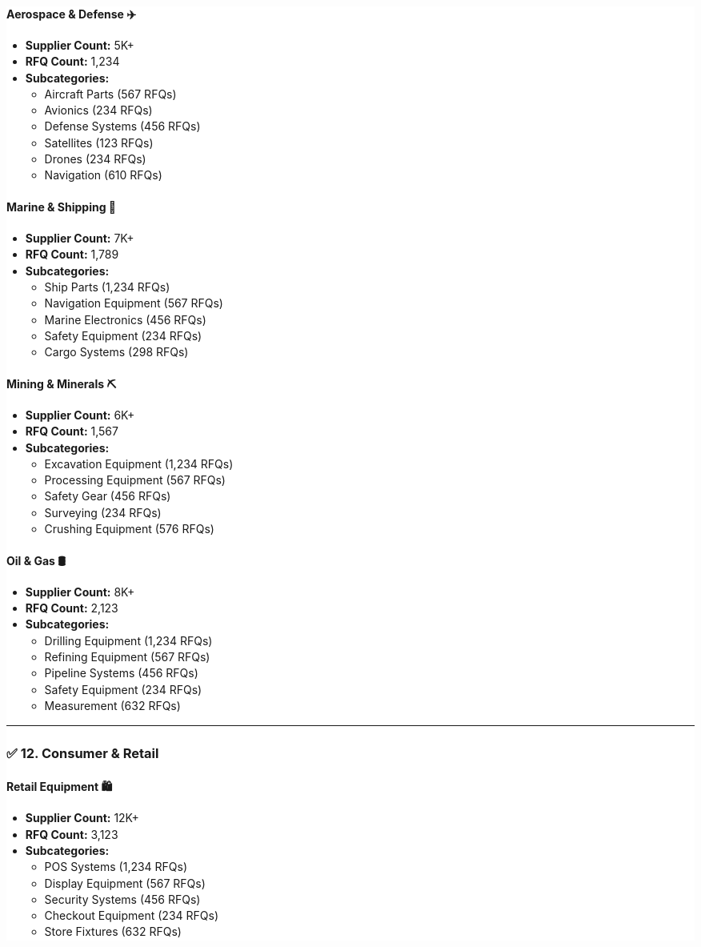 #### **Aerospace & Defense** ✈️
- **Supplier Count:** 5K+
- **RFQ Count:** 1,234
- **Subcategories:**
  - Aircraft Parts (567 RFQs)
  - Avionics (234 RFQs)
  - Defense Systems (456 RFQs)
  - Satellites (123 RFQs)
  - Drones (234 RFQs)
  - Navigation (610 RFQs)

#### **Marine & Shipping** 🚢
- **Supplier Count:** 7K+
- **RFQ Count:** 1,789
- **Subcategories:**
  - Ship Parts (1,234 RFQs)
  - Navigation Equipment (567 RFQs)
  - Marine Electronics (456 RFQs)
  - Safety Equipment (234 RFQs)
  - Cargo Systems (298 RFQs)

#### **Mining & Minerals** ⛏️
- **Supplier Count:** 6K+
- **RFQ Count:** 1,567
- **Subcategories:**
  - Excavation Equipment (1,234 RFQs)
  - Processing Equipment (567 RFQs)
  - Safety Gear (456 RFQs)
  - Surveying (234 RFQs)
  - Crushing Equipment (576 RFQs)

#### **Oil & Gas** 🛢️
- **Supplier Count:** 8K+
- **RFQ Count:** 2,123
- **Subcategories:**
  - Drilling Equipment (1,234 RFQs)
  - Refining Equipment (567 RFQs)
  - Pipeline Systems (456 RFQs)
  - Safety Equipment (234 RFQs)
  - Measurement (632 RFQs)

---

### ✅ **12. Consumer & Retail**

#### **Retail Equipment** 🛍️
- **Supplier Count:** 12K+
- **RFQ Count:** 3,123
- **Subcategories:**
  - POS Systems (1,234 RFQs)
  - Display Equipment (567 RFQs)
  - Security Systems (456 RFQs)
  - Checkout Equipment (234 RFQs)
  - Store Fixtures (632 RFQs)
